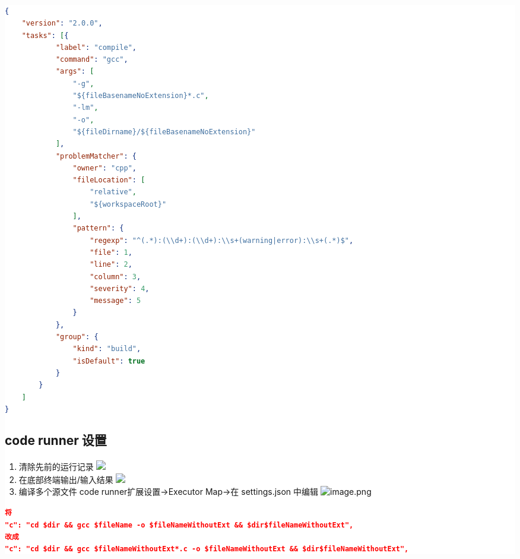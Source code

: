 ```json
{
    "version": "2.0.0",
    "tasks": [{
            "label": "compile",
            "command": "gcc",
            "args": [
                "-g",
                "${fileBasenameNoExtension}*.c",
                "-lm",
                "-o",
                "${fileDirname}/${fileBasenameNoExtension}"
            ],
            "problemMatcher": {
                "owner": "cpp",
                "fileLocation": [
                    "relative",
                    "${workspaceRoot}"
                ],
                "pattern": {
                    "regexp": "^(.*):(\\d+):(\\d+):\\s+(warning|error):\\s+(.*)$",
                    "file": 1,
                    "line": 2,
                    "column": 3,
                    "severity": 4,
                    "message": 5
                }
            },
            "group": {
                "kind": "build",
                "isDefault": true
            }
        }
    ]
}
```

## code runner 设置

1. 清除先前的运行记录
   ![](https://illyber-images.oss-cn-chengdu.aliyuncs.com/202301281946420.png)
2. 在底部终端输出/输入结果
   ![](https://illyber-images.oss-cn-chengdu.aliyuncs.com/202301281946421.png)
3. 编译多个源文件
code runner扩展设置->Executor Map->在 settings.json 中编辑
![image.png](https://illyber-images.oss-cn-chengdu.aliyuncs.com/202308030335293.png)
```json
将
"c": "cd $dir && gcc $fileName -o $fileNameWithoutExt && $dir$fileNameWithoutExt",
改成
"c": "cd $dir && gcc $fileNameWithoutExt*.c -o $fileNameWithoutExt && $dir$fileNameWithoutExt",
```

